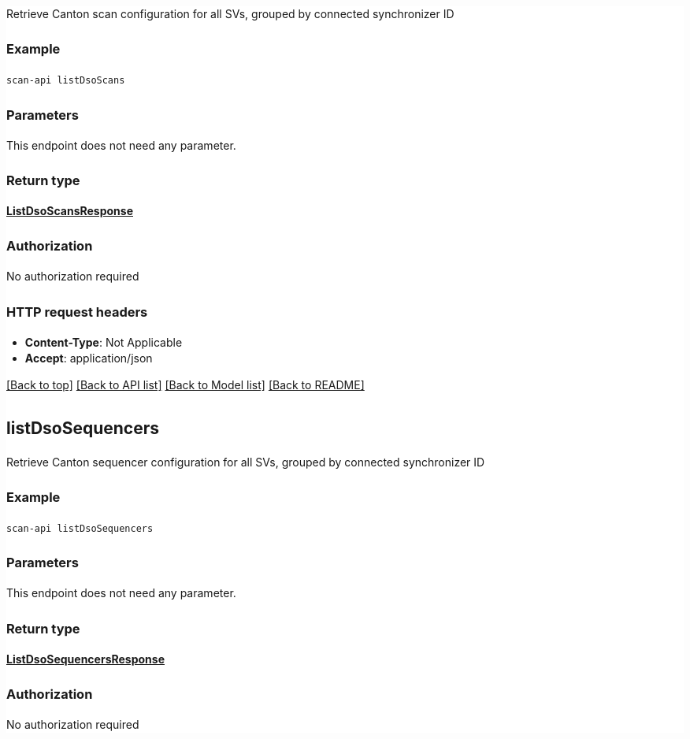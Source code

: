 
Retrieve Canton scan configuration for all SVs, grouped by
connected synchronizer ID

### Example

```bash
scan-api listDsoScans
```

### Parameters

This endpoint does not need any parameter.

### Return type

[**ListDsoScansResponse**](ListDsoScansResponse.md)

### Authorization

No authorization required

### HTTP request headers

- **Content-Type**: Not Applicable
- **Accept**: application/json

[[Back to top]](#) [[Back to API list]](../README.md#documentation-for-api-endpoints) [[Back to Model list]](../README.md#documentation-for-models) [[Back to README]](../README.md)


## listDsoSequencers



Retrieve Canton sequencer configuration for all SVs, grouped by
connected synchronizer ID

### Example

```bash
scan-api listDsoSequencers
```

### Parameters

This endpoint does not need any parameter.

### Return type

[**ListDsoSequencersResponse**](ListDsoSequencersResponse.md)

### Authorization

No authorization required
